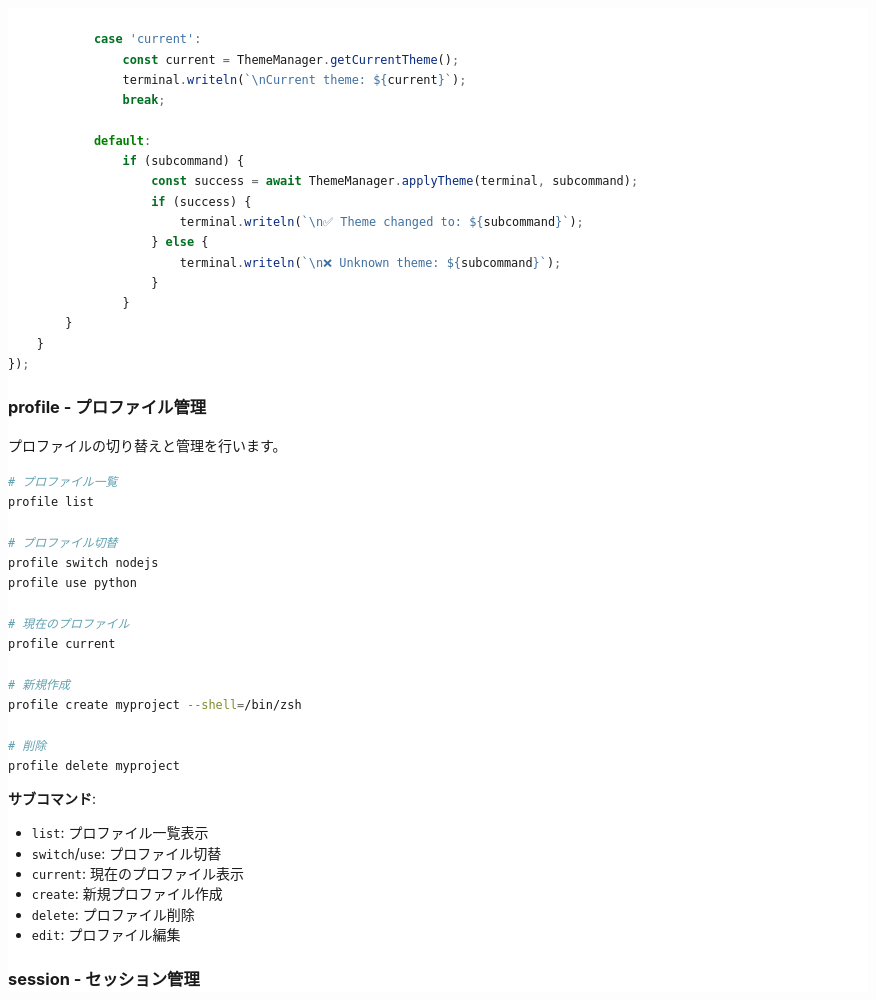 ```javascript
                
            case 'current':
                const current = ThemeManager.getCurrentTheme();
                terminal.writeln(`\nCurrent theme: ${current}`);
                break;
                
            default:
                if (subcommand) {
                    const success = await ThemeManager.applyTheme(terminal, subcommand);
                    if (success) {
                        terminal.writeln(`\n✅ Theme changed to: ${subcommand}`);
                    } else {
                        terminal.writeln(`\n❌ Unknown theme: ${subcommand}`);
                    }
                }
        }
    }
});
```

### profile - プロファイル管理

プロファイルの切り替えと管理を行います。

```bash
# プロファイル一覧
profile list

# プロファイル切替
profile switch nodejs
profile use python

# 現在のプロファイル
profile current

# 新規作成
profile create myproject --shell=/bin/zsh

# 削除
profile delete myproject
```

**サブコマンド**:
- `list`: プロファイル一覧表示
- `switch`/`use`: プロファイル切替
- `current`: 現在のプロファイル表示
- `create`: 新規プロファイル作成
- `delete`: プロファイル削除
- `edit`: プロファイル編集

### session - セッション管理
